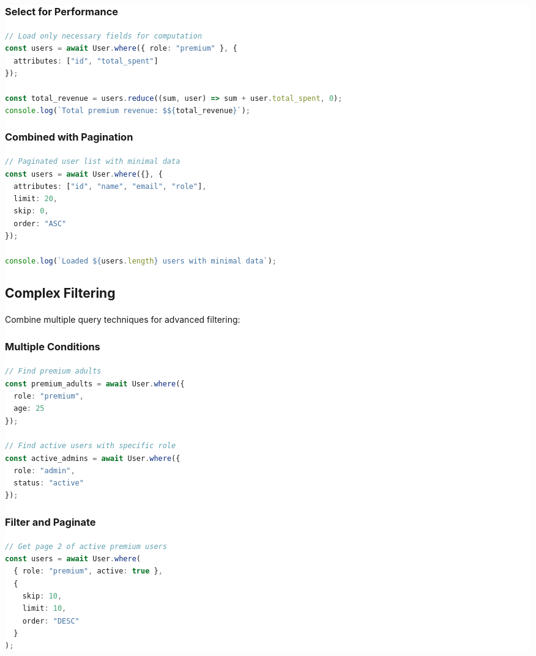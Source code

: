 ### Select for Performance

```typescript
// Load only necessary fields for computation
const users = await User.where({ role: "premium" }, {
  attributes: ["id", "total_spent"]
});

const total_revenue = users.reduce((sum, user) => sum + user.total_spent, 0);
console.log(`Total premium revenue: $${total_revenue}`);
```

### Combined with Pagination

```typescript
// Paginated user list with minimal data
const users = await User.where({}, {
  attributes: ["id", "name", "email", "role"],
  limit: 20,
  skip: 0,
  order: "ASC"
});

console.log(`Loaded ${users.length} users with minimal data`);
```

## Complex Filtering

Combine multiple query techniques for advanced filtering:

### Multiple Conditions

```typescript
// Find premium adults
const premium_adults = await User.where({
  role: "premium",
  age: 25
});

// Find active users with specific role
const active_admins = await User.where({
  role: "admin",
  status: "active"
});
```

### Filter and Paginate

```typescript
// Get page 2 of active premium users
const users = await User.where(
  { role: "premium", active: true },
  {
    skip: 10,
    limit: 10,
    order: "DESC"
  }
);
```
